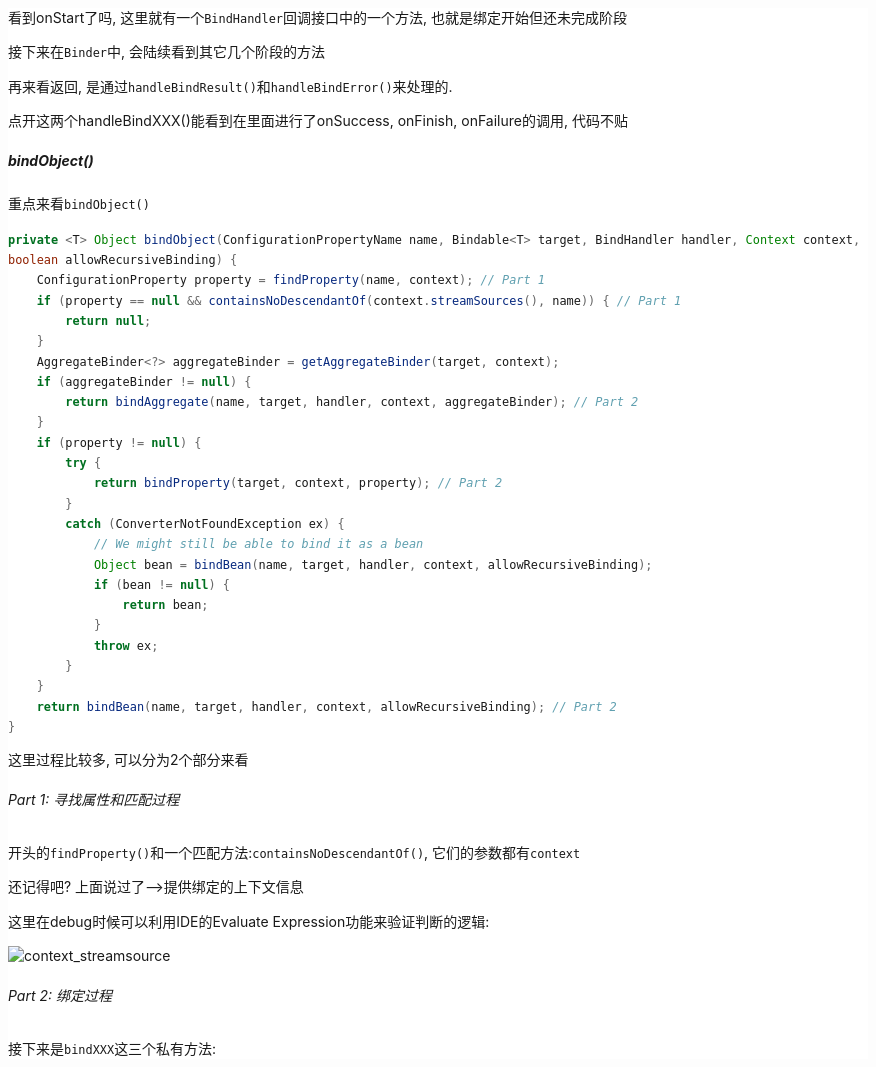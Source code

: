 看到onStart了吗, 这里就有一个`BindHandler`回调接口中的一个方法, 也就是绑定开始但还未完成阶段

接下来在`Binder`中, 会陆续看到其它几个阶段的方法

再来看返回, 是通过`handleBindResult()`和`handleBindError()`来处理的. 

点开这两个handleBindXXX()能看到在里面进行了onSuccess, onFinish, onFailure的调用, 代码不贴

##### bindObject()

重点来看`bindObject()`

```java
private <T> Object bindObject(ConfigurationPropertyName name, Bindable<T> target, BindHandler handler, Context context, boolean allowRecursiveBinding) {
    ConfigurationProperty property = findProperty(name, context); // Part 1
    if (property == null && containsNoDescendantOf(context.streamSources(), name)) { // Part 1
        return null;
    }
    AggregateBinder<?> aggregateBinder = getAggregateBinder(target, context); 
    if (aggregateBinder != null) {
        return bindAggregate(name, target, handler, context, aggregateBinder); // Part 2
    }
    if (property != null) {
        try {
            return bindProperty(target, context, property); // Part 2
        }
        catch (ConverterNotFoundException ex) {
            // We might still be able to bind it as a bean
            Object bean = bindBean(name, target, handler, context, allowRecursiveBinding);
            if (bean != null) {
                return bean;
            }
            throw ex;
        }
    }
    return bindBean(name, target, handler, context, allowRecursiveBinding); // Part 2
}
```

这里过程比较多, 可以分为2个部分来看

###### Part 1: 寻找属性和匹配过程

开头的`findProperty()`和一个匹配方法:`containsNoDescendantOf()`, 它们的参数都有`context`

还记得吧? 上面说过了-->提供绑定的上下文信息

这里在debug时候可以利用IDE的Evaluate Expression功能来验证判断的逻辑: 

![context_streamsource](https://blog-md-pic-1259135436.cos.ap-chengdu.myqcloud.com/Spring%E5%85%A8%E5%AE%B6%E6%A1%B6/%E6%BA%90%E7%A0%81%E8%A7%A3%E6%9E%90/context_stremsource.png)



###### Part 2: 绑定过程

接下来是`bindXXX`这三个私有方法: 
